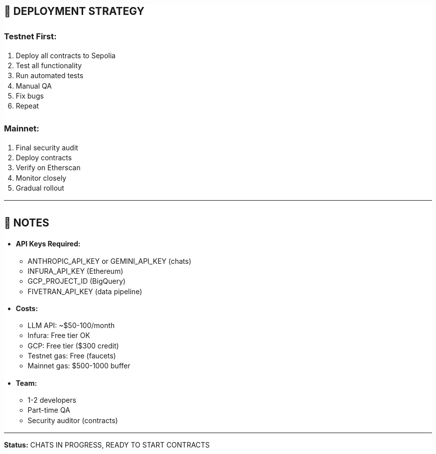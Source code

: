 
## 🚀 **DEPLOYMENT STRATEGY**

### **Testnet First:**
1. Deploy all contracts to Sepolia
2. Test all functionality
3. Run automated tests
4. Manual QA
5. Fix bugs
6. Repeat

### **Mainnet:**
1. Final security audit
2. Deploy contracts
3. Verify on Etherscan
4. Monitor closely
5. Gradual rollout

---

## 📝 **NOTES**

- **API Keys Required:**
  - ANTHROPIC_API_KEY or GEMINI_API_KEY (chats)
  - INFURA_API_KEY (Ethereum)
  - GCP_PROJECT_ID (BigQuery)
  - FIVETRAN_API_KEY (data pipeline)

- **Costs:**
  - LLM API: ~$50-100/month
  - Infura: Free tier OK
  - GCP: Free tier ($300 credit)
  - Testnet gas: Free (faucets)
  - Mainnet gas: $500-1000 buffer

- **Team:**
  - 1-2 developers
  - Part-time QA
  - Security auditor (contracts)

---

**Status:** CHATS IN PROGRESS, READY TO START CONTRACTS
